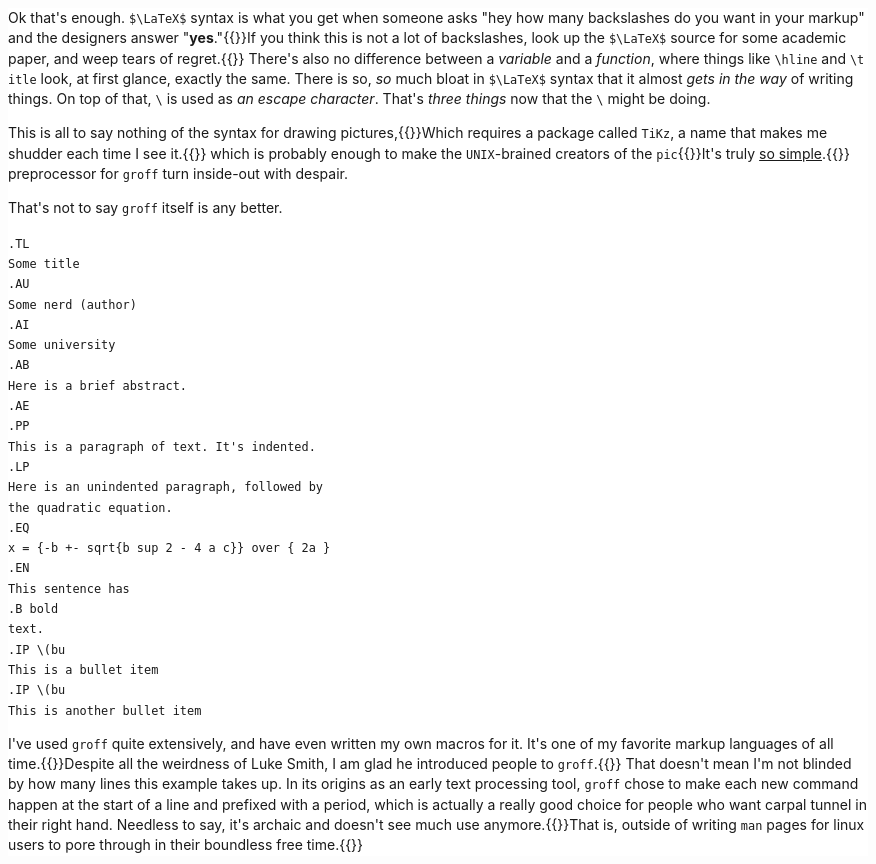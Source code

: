 Ok that's enough. `$\LaTeX$` syntax is what you get when someone asks "hey how
many backslashes do you want in your markup" and the designers answer
"**yes**."{{<marginnote>}}If you think this is not a lot of backslashes, look
up the `$\LaTeX$` source for some academic paper, and weep tears of
regret.{{</marginnote>}} There's also no difference between a _variable_ and a
_function_, where things like `\hline` and `\title` look, at first glance,
exactly the same. There is so, _so_ much bloat in `$\LaTeX$` syntax that it
almost _gets in the way_ of writing things. On top of that, `\` is used as _an
escape character_. That's _three things_ now that the `\` might be doing.

This is all to say nothing of the syntax for drawing
pictures,{{<sidenote>}}Which requires a package called `TiKz`, a name that
makes me shudder each time I see it.{{</sidenote>}} which is
probably enough to make the `UNIX`-brained creators of the
`pic`{{<sidenote>}}It's truly [so
simple](https://meresh.com/files/troff/Making%20Pictures%20with%20GNU%20PIC,%20Eric%20S.%20Raymond.pdf).{{</sidenote>}}
preprocessor
for `groff` turn inside-out with despair.

That's not to say `groff` itself is any better.

```groff {linenos=table}
.TL
Some title
.AU
Some nerd (author)
.AI
Some university
.AB
Here is a brief abstract.
.AE
.PP
This is a paragraph of text. It's indented.
.LP
Here is an unindented paragraph, followed by
the quadratic equation.
.EQ
x = {-b +- sqrt{b sup 2 - 4 a c}} over { 2a }
.EN
This sentence has
.B bold
text.
.IP \(bu
This is a bullet item
.IP \(bu
This is another bullet item
```

I've used `groff` quite extensively, and have even written my own macros for
it. It's one of my favorite markup languages of all
time.{{<marginnote>}}Despite all the weirdness of Luke Smith, I am glad he
introduced people to `groff`.{{</marginnote>}} That doesn't mean I'm not
blinded by how many lines this example takes up. In its origins as an early
text processing tool, `groff` chose to make each new command happen at the
start of a line and prefixed with a period, which is actually a really good
choice for people who want carpal tunnel in their right hand. Needless to say,
it's archaic and doesn't see much use anymore.{{<sidenote>}}That is, outside of
writing `man` pages for linux users to pore through in their boundless free
time.{{</sidenote>}}
